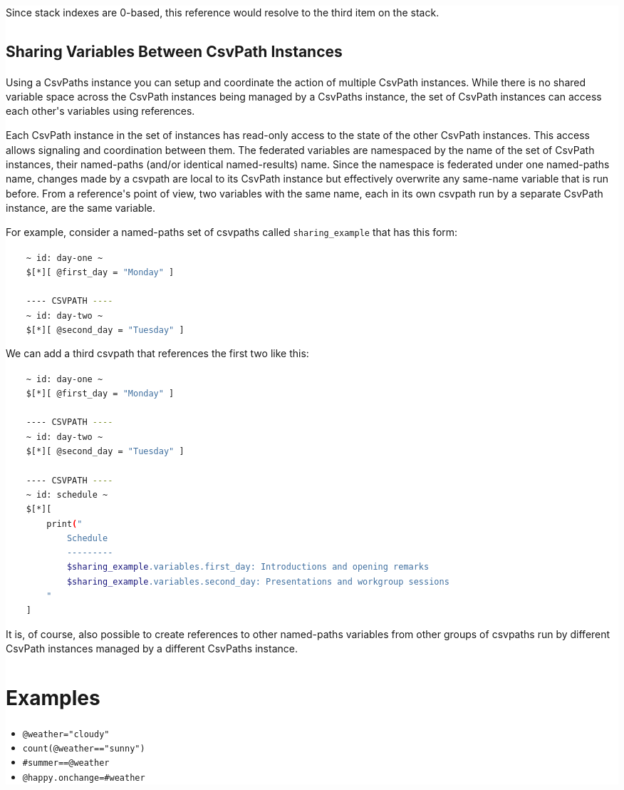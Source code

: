 Since stack indexes are 0-based, this reference would resolve to the third item on the stack.

<a name="sharing"></a>
## Sharing Variables Between CsvPath Instances

Using a CsvPaths instance you can setup and coordinate the action of multiple CsvPath instances. While there is no shared variable space across the CsvPath instances being managed by a CsvPaths instance, the set of CsvPath instances can access each other's variables using references.

Each CsvPath instance in the set of instances has read-only access to the state of the other CsvPath instances. This access allows signaling and coordination between them. The federated variables are namespaced by the name of the set of CsvPath instances, their named-paths (and/or identical named-results) name. Since the namespace is federated under one named-paths name, changes made by a csvpath are local to its CsvPath instance but effectively overwrite any same-name variable that is run before. From a reference's point of view, two variables with the same name, each in its own csvpath run by a separate CsvPath instance, are the same variable.

For example, consider a named-paths set of csvpaths called `sharing_example` that has this form:

```bash
    ~ id: day-one ~
    $[*][ @first_day = "Monday" ]

    ---- CSVPATH ----
    ~ id: day-two ~
    $[*][ @second_day = "Tuesday" ]
```

We can add a third csvpath that references the first two like this:

```bash
    ~ id: day-one ~
    $[*][ @first_day = "Monday" ]

    ---- CSVPATH ----
    ~ id: day-two ~
    $[*][ @second_day = "Tuesday" ]

    ---- CSVPATH ----
    ~ id: schedule ~
    $[*][
        print("
            Schedule
            ---------
            $sharing_example.variables.first_day: Introductions and opening remarks
            $sharing_example.variables.second_day: Presentations and workgroup sessions
        "
    ]
```

It is, of course, also possible to create references to other named-paths variables from other groups of csvpaths run by different CsvPath instances managed by a different CsvPaths instance.

<a name="examples"></a>
# Examples
- `@weather="cloudy"`
- `count(@weather=="sunny")`
- `#summer==@weather`
- `@happy.onchange=#weather`
